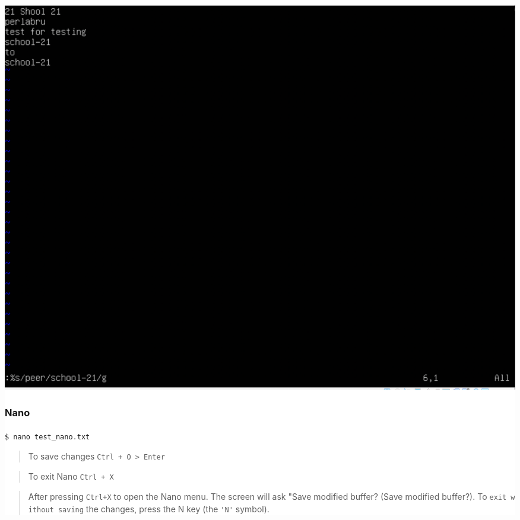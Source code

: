 ![vim_replace](misc/part7.1.3_vim_replace.png)

### Nano
```c
$ nano test_nano.txt
```

>To save changes ```Ctrl + O > Enter``` 

>To exit Nano ```Ctrl + X``` 

>After pressing ```Ctrl+X``` to open the Nano menu. The screen will ask "Save modified buffer? (Save modified buffer?). To ```exit without saving``` the changes, press the N key (the ```'N'``` symbol).
